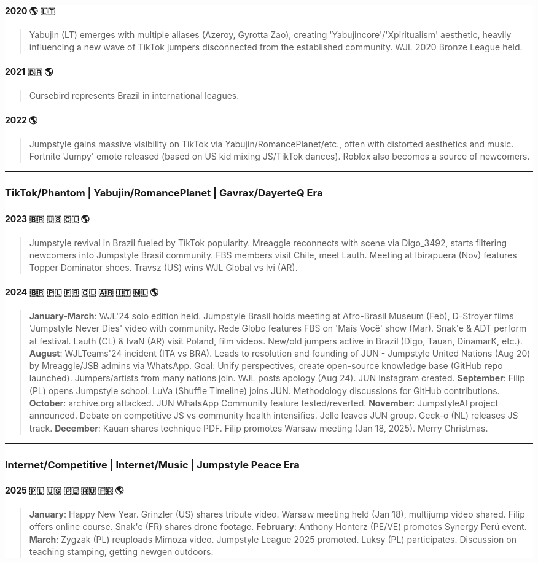 #### 2020 🌎 🇱🇹
> Yabujin (LT) emerges with multiple aliases (Azeroy, Gyrotta Zao), creating 'Yabujincore'/'Xpiritualism' aesthetic, heavily influencing a new wave of TikTok jumpers disconnected from the established community. WJL 2020 Bronze League held.

#### 2021 🇧🇷 🌎
> Cursebird represents Brazil in international leagues.

#### 2022 🌎
> Jumpstyle gains massive visibility on TikTok via Yabujin/RomancePlanet/etc., often with distorted aesthetics and music. Fortnite 'Jumpy' emote released (based on US kid mixing JS/TikTok dances). Roblox also becomes a source of newcomers.

---

### TikTok/Phantom | Yabujin/RomancePlanet | Gavrax/DayerteQ Era

#### 2023 🇧🇷 🇺🇸 🇨🇱 🌎
> Jumpstyle revival in Brazil fueled by TikTok popularity. Mreaggle reconnects with scene via Digo_3492, starts filtering newcomers into Jumpstyle Brasil community. FBS members visit Chile, meet Lauth. Meeting at Ibirapuera (Nov) features Topper Dominator shoes. Travsz (US) wins WJL Global vs Ivi (AR).

#### 2024 🇧🇷 🇵🇱 🇫🇷 🇨🇱 🇦🇷 🇮🇹 🇳🇱 🌎
> **January-March**: WJL'24 solo edition held. Jumpstyle Brasil holds meeting at Afro-Brasil Museum (Feb), D-Stroyer films 'Jumpstyle Never Dies' video with community. Rede Globo features FBS on 'Mais Você' show (Mar). Snak'e & ADT perform at festival. Lauth (CL) & IvaN (AR) visit Poland, film videos. New/old jumpers active in Brazil (Digo, Tauan, DinamarK, etc.).
> **August**: WJLTeams'24 incident (ITA vs BRA). Leads to resolution and founding of JUN - Jumpstyle United Nations (Aug 20) by Mreaggle/JSB admins via WhatsApp. Goal: Unify perspectives, create open-source knowledge base (GitHub repo launched). Jumpers/artists from many nations join. WJL posts apology (Aug 24). JUN Instagram created.
> **September**: Filip (PL) opens Jumpstyle school. LuVa (Shuffle Timeline) joins JUN. Methodology discussions for GitHub contributions.
> **October**: archive.org attacked. JUN WhatsApp Community feature tested/reverted.
> **November**: JumpstyleAI project announced. Debate on competitive JS vs community health intensifies. Jelle leaves JUN group. Geck-o (NL) releases JS track.
> **December**: Kauan shares technique PDF. Filip promotes Warsaw meeting (Jan 18, 2025). Merry Christmas.

---

### Internet/Competitive | Internet/Music | Jumpstyle Peace Era

#### 2025 🇵🇱 🇺🇸 🇵🇪 🇷🇺 🇫🇷 🌎
> **January**: Happy New Year. Grinzler (US) shares tribute video. Warsaw meeting held (Jan 18), multijump video shared. Filip offers online course. Snak'e (FR) shares drone footage.
> **February**: Anthony Honterz (PE/VE) promotes Synergy Perú event.
> **March**: Zygzak (PL) reuploads Mimoza video. Jumpstyle League 2025 promoted. Luksy (PL) participates. Discussion on teaching stamping, getting newgen outdoors.
